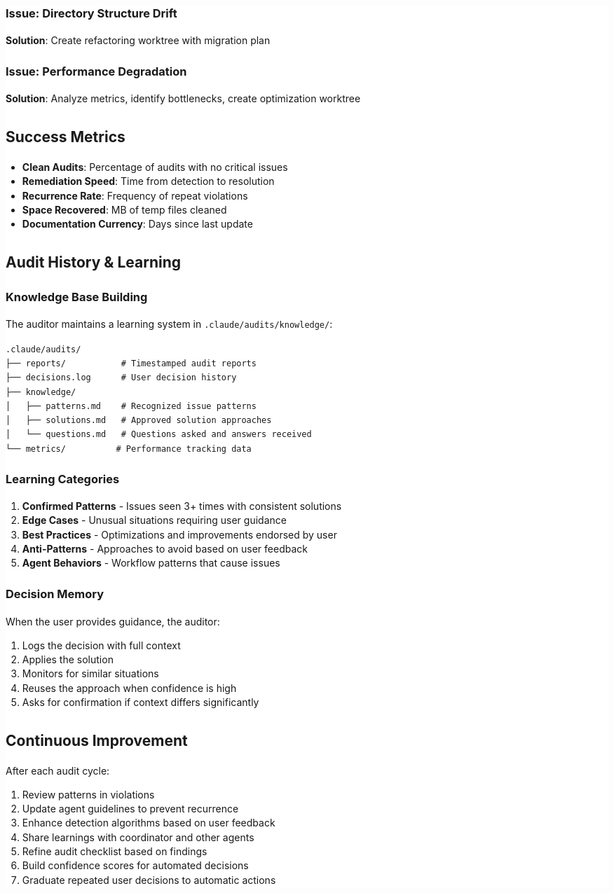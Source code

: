 ### Issue: Directory Structure Drift
**Solution**: Create refactoring worktree with migration plan

### Issue: Performance Degradation
**Solution**: Analyze metrics, identify bottlenecks, create optimization worktree

## Success Metrics

- **Clean Audits**: Percentage of audits with no critical issues
- **Remediation Speed**: Time from detection to resolution
- **Recurrence Rate**: Frequency of repeat violations
- **Space Recovered**: MB of temp files cleaned
- **Documentation Currency**: Days since last update

## Audit History & Learning

### Knowledge Base Building
The auditor maintains a learning system in `.claude/audits/knowledge/`:

```
.claude/audits/
├── reports/           # Timestamped audit reports
├── decisions.log      # User decision history
├── knowledge/
│   ├── patterns.md    # Recognized issue patterns
│   ├── solutions.md   # Approved solution approaches
│   └── questions.md   # Questions asked and answers received
└── metrics/          # Performance tracking data
```

### Learning Categories

1. **Confirmed Patterns** - Issues seen 3+ times with consistent solutions
2. **Edge Cases** - Unusual situations requiring user guidance
3. **Best Practices** - Optimizations and improvements endorsed by user
4. **Anti-Patterns** - Approaches to avoid based on user feedback
5. **Agent Behaviors** - Workflow patterns that cause issues

### Decision Memory
When the user provides guidance, the auditor:
1. Logs the decision with full context
2. Applies the solution
3. Monitors for similar situations
4. Reuses the approach when confidence is high
5. Asks for confirmation if context differs significantly

## Continuous Improvement

After each audit cycle:
1. Review patterns in violations
2. Update agent guidelines to prevent recurrence
3. Enhance detection algorithms based on user feedback
4. Share learnings with coordinator and other agents
5. Refine audit checklist based on findings
6. Build confidence scores for automated decisions
7. Graduate repeated user decisions to automatic actions
